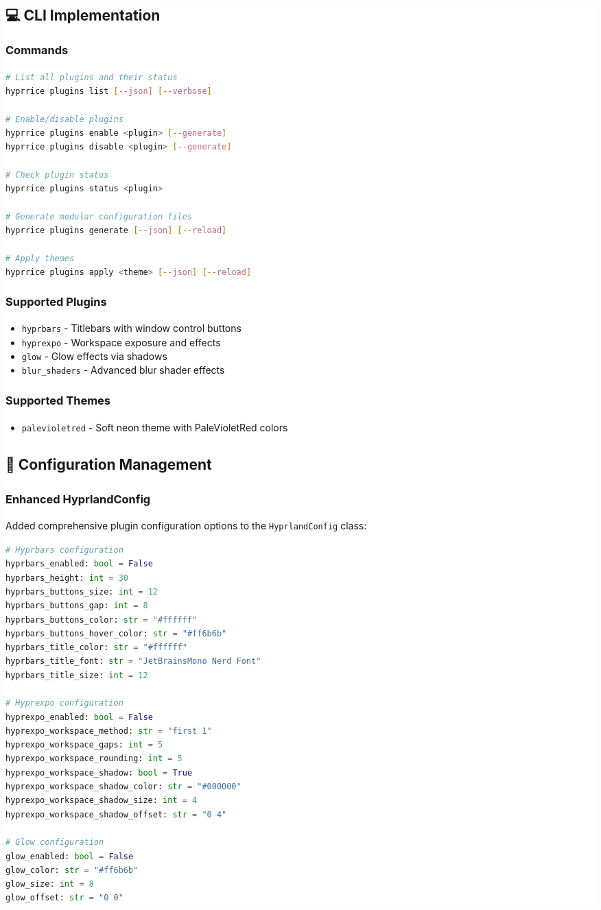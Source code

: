 ## 💻 CLI Implementation

### Commands
```bash
# List all plugins and their status
hyprrice plugins list [--json] [--verbose]

# Enable/disable plugins
hyprrice plugins enable <plugin> [--generate]
hyprrice plugins disable <plugin> [--generate]

# Check plugin status
hyprrice plugins status <plugin>

# Generate modular configuration files
hyprrice plugins generate [--json] [--reload]

# Apply themes
hyprrice plugins apply <theme> [--json] [--reload]
```

### Supported Plugins
- `hyprbars` - Titlebars with window control buttons
- `hyprexpo` - Workspace exposure and effects
- `glow` - Glow effects via shadows
- `blur_shaders` - Advanced blur shader effects

### Supported Themes
- `palevioletred` - Soft neon theme with PaleVioletRed colors

## 🔧 Configuration Management

### Enhanced HyprlandConfig
Added comprehensive plugin configuration options to the `HyprlandConfig` class:

```python
# Hyprbars configuration
hyprbars_enabled: bool = False
hyprbars_height: int = 30
hyprbars_buttons_size: int = 12
hyprbars_buttons_gap: int = 8
hyprbars_buttons_color: str = "#ffffff"
hyprbars_buttons_hover_color: str = "#ff6b6b"
hyprbars_title_color: str = "#ffffff"
hyprbars_title_font: str = "JetBrainsMono Nerd Font"
hyprbars_title_size: int = 12

# Hyprexpo configuration
hyprexpo_enabled: bool = False
hyprexpo_workspace_method: str = "first 1"
hyprexpo_workspace_gaps: int = 5
hyprexpo_workspace_rounding: int = 5
hyprexpo_workspace_shadow: bool = True
hyprexpo_workspace_shadow_color: str = "#000000"
hyprexpo_workspace_shadow_size: int = 4
hyprexpo_workspace_shadow_offset: str = "0 4"

# Glow configuration
glow_enabled: bool = False
glow_color: str = "#ff6b6b"
glow_size: int = 8
glow_offset: str = "0 0"
```